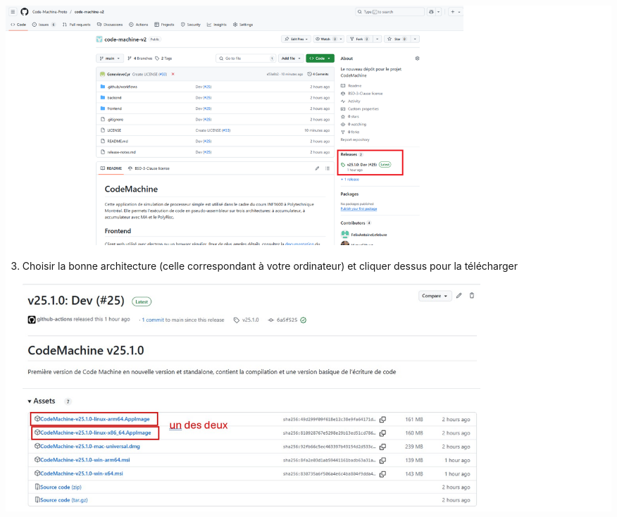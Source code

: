    <img src="guide-codemachine-images/Version.png" width="650">
   </p>

3. Choisir la bonne architecture (celle correspondant à votre ordinateur) et cliquer dessus pour la télécharger
   <p>
   <img src="guide-codemachine-images/architecture_linux.jpg" width="650">
   </p>
